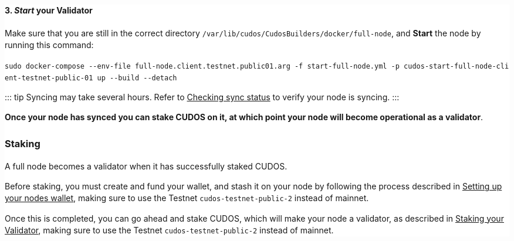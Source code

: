 #### 3. *Start* your Validator
Make sure that you are still in the correct directory `/var/lib/cudos/CudosBuilders/docker/full-node`, and **Start** the node by running this command:
```
sudo docker-compose --env-file full-node.client.testnet.public01.arg -f start-full-node.yml -p cudos-start-full-node-client-testnet-public-01 up --build --detach
```

::: tip
Syncing may take several hours. Refer to [Checking sync status](/build/sync-troubleshooting.html#checking-sync-status) to verify your node is syncing. 
::: 

**Once your node has synced you can stake CUDOS on it, at which point your node will become operational as a validator**. 

### Staking
A full node becomes a validator when it has successfully staked CUDOS.

Before staking, you must create and fund your wallet, and stash it on your node by following the process described in [Setting up your nodes wallet](/build/fundnodes.html#setting-up-your-nodes-wallet), making sure to use the Testnet `cudos-testnet-public-2` instead of mainnet.

Once this is completed, you can go ahead and stake CUDOS, which will make your node a validator, as described in [Staking your Validator](/build/fundnodes.html#staking-your-validator), making sure to use the Testnet `cudos-testnet-public-2` instead of mainnet.
